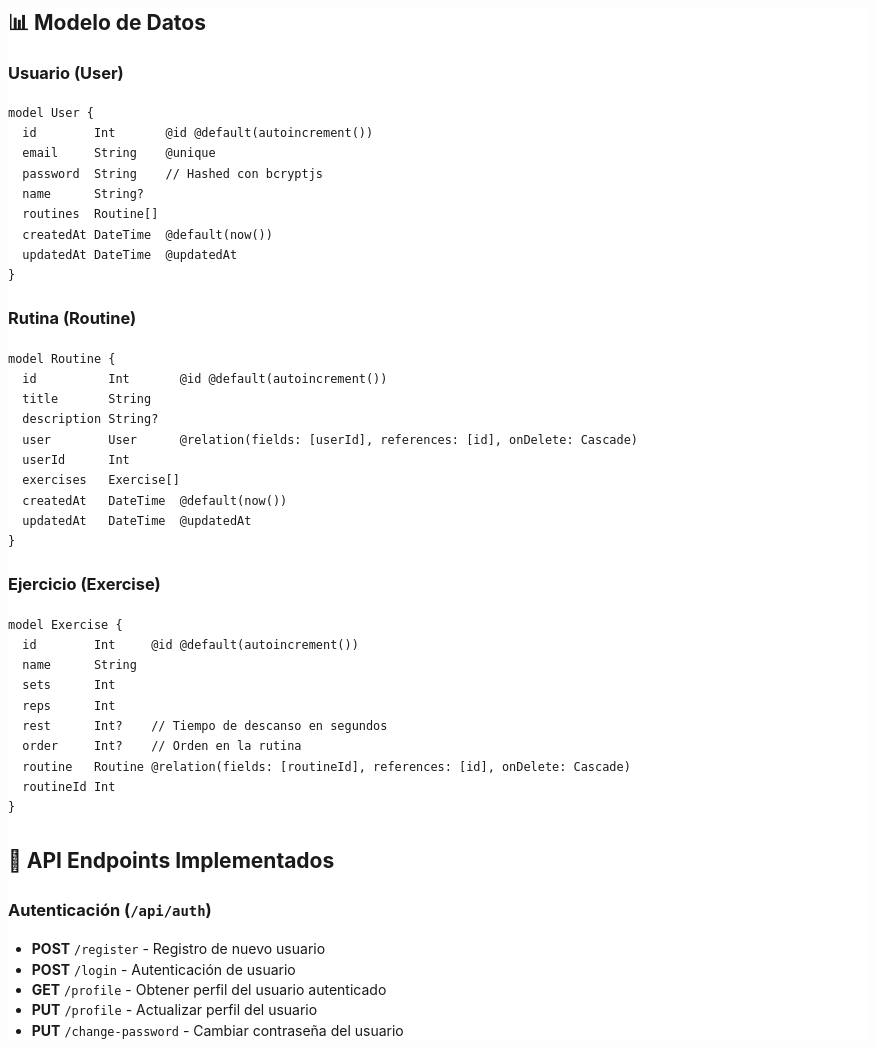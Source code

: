 ## 📊 Modelo de Datos

### Usuario (User)
```prisma
model User {
  id        Int       @id @default(autoincrement())
  email     String    @unique
  password  String    // Hashed con bcryptjs
  name      String?
  routines  Routine[]
  createdAt DateTime  @default(now())
  updatedAt DateTime  @updatedAt
}
```

### Rutina (Routine)
```prisma
model Routine {
  id          Int       @id @default(autoincrement())
  title       String
  description String?
  user        User      @relation(fields: [userId], references: [id], onDelete: Cascade)
  userId      Int
  exercises   Exercise[]
  createdAt   DateTime  @default(now())
  updatedAt   DateTime  @updatedAt
}
```

### Ejercicio (Exercise)
```prisma
model Exercise {
  id        Int     @id @default(autoincrement())
  name      String
  sets      Int
  reps      Int
  rest      Int?    // Tiempo de descanso en segundos
  order     Int?    // Orden en la rutina
  routine   Routine @relation(fields: [routineId], references: [id], onDelete: Cascade)
  routineId Int
}
```

## 🔗 API Endpoints Implementados

### Autenticación (`/api/auth`)
- **POST** `/register` - Registro de nuevo usuario
- **POST** `/login` - Autenticación de usuario
- **GET** `/profile` - Obtener perfil del usuario autenticado
- **PUT** `/profile` - Actualizar perfil del usuario
- **PUT** `/change-password` - Cambiar contraseña del usuario
